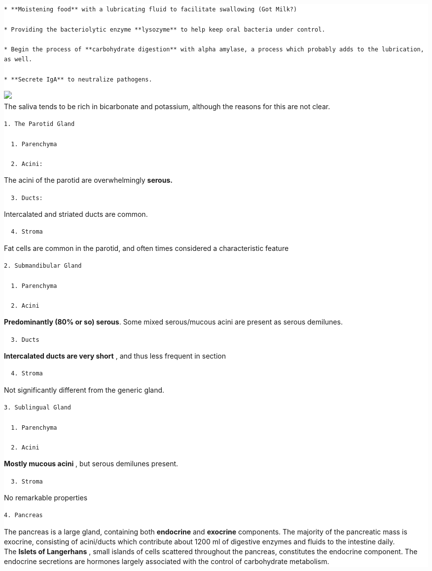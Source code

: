    * **Moistening food** with a lubricating fluid to facilitate swallowing (Got Milk?)  

    * Providing the bacteriolytic enzyme **lysozyme** to help keep oral bacteria under control.   

    * Begin the process of **carbohydrate digestion** with alpha amylase, a process which probably adds to the lubrication, as well.  

    * **Secrete IgA** to neutralize pathogens.   
![](GI/gi1.jpg)  
The saliva tends to be rich in bicarbonate and potassium, although the reasons
for this are not clear.  
  

    1. The Parotid Gland  

      1. Parenchyma  

      2. Acini:  
The acini of the parotid are overwhelmingly **serous.**  

      3. Ducts:  
Intercalated and striated ducts are common.  

      4. Stroma  
Fat cells are common in the parotid, and often times considered a
characteristic feature  

    2. Submandibular Gland  

      1. Parenchyma  

      2. Acini  
**Predominantly (80% or so) serous**. Some mixed serous/mucous acini are
present as serous demilunes.  

      3. Ducts  
**Intercalated ducts are very short** , and thus less frequent in section  

      4. Stroma  
Not significantly different from the generic gland.  
  

    3. Sublingual Gland  

      1. Parenchyma  

      2. Acini  
**Mostly mucous acini** , but serous demilunes present.  

      3. Stroma  
No remarkable properties  
  

    4. Pancreas  
The pancreas is a large gland, containing both **endocrine** and **exocrine**
components. The majority of the pancreatic mass is exocrine, consisting of
acini/ducts which contribute about 1200 ml of digestive enzymes and fluids to
the intestine daily.  
The **Islets of Langerhans** , small islands of cells scattered throughout the
pancreas, constitutes the endocrine component. The endocrine secretions are
hormones largely associated with the control of carbohydrate metabolism.  
  